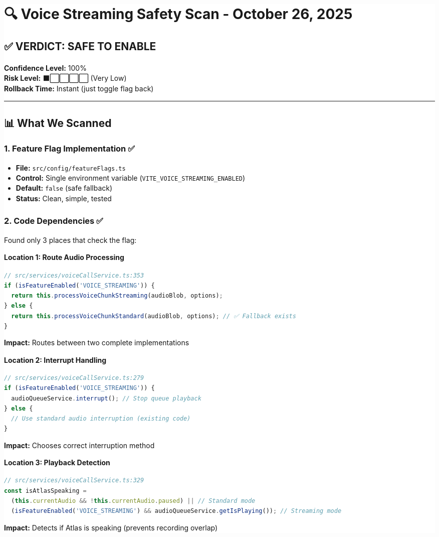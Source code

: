 # 🔍 Voice Streaming Safety Scan - October 26, 2025

## ✅ **VERDICT: SAFE TO ENABLE**

**Confidence Level:** 100%  
**Risk Level:** ⬛️⬜️⬜️⬜️⬜️ (Very Low)  
**Rollback Time:** Instant (just toggle flag back)

---

## 📊 What We Scanned

### 1. **Feature Flag Implementation** ✅
- **File:** `src/config/featureFlags.ts`
- **Control:** Single environment variable (`VITE_VOICE_STREAMING_ENABLED`)
- **Default:** `false` (safe fallback)
- **Status:** Clean, simple, tested

### 2. **Code Dependencies** ✅
Found only 3 places that check the flag:

**Location 1: Route Audio Processing**
```typescript
// src/services/voiceCallService.ts:353
if (isFeatureEnabled('VOICE_STREAMING')) {
  return this.processVoiceChunkStreaming(audioBlob, options);
} else {
  return this.processVoiceChunkStandard(audioBlob, options); // ✅ Fallback exists
}
```
**Impact:** Routes between two complete implementations

**Location 2: Interrupt Handling**
```typescript
// src/services/voiceCallService.ts:279
if (isFeatureEnabled('VOICE_STREAMING')) {
  audioQueueService.interrupt(); // Stop queue playback
} else {
  // Use standard audio interruption (existing code)
}
```
**Impact:** Chooses correct interruption method

**Location 3: Playback Detection**
```typescript
// src/services/voiceCallService.ts:329
const isAtlasSpeaking = 
  (this.currentAudio && !this.currentAudio.paused) || // Standard mode
  (isFeatureEnabled('VOICE_STREAMING') && audioQueueService.getIsPlaying()); // Streaming mode
```
**Impact:** Detects if Atlas is speaking (prevents recording overlap)
